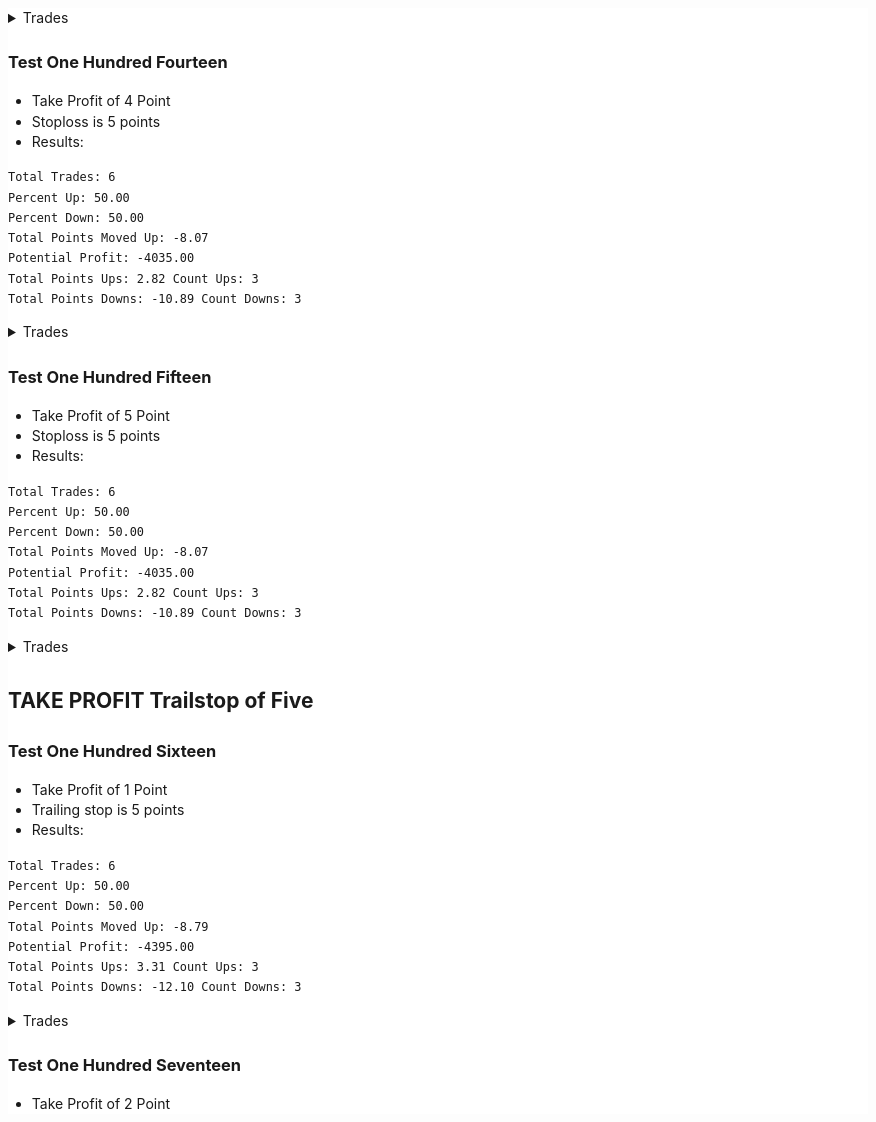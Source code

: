 
<details><summary>Trades</summary></details>

### Test One Hundred Fourteen
* Take Profit of 4 Point
* Stoploss is 5 points
* Results:
```
Total Trades: 6
Percent Up: 50.00
Percent Down: 50.00
Total Points Moved Up: -8.07
Potential Profit: -4035.00
Total Points Ups: 2.82 Count Ups: 3
Total Points Downs: -10.89 Count Downs: 3
```

<details><summary>Trades</summary></details>

### Test One Hundred Fifteen
* Take Profit of 5 Point
* Stoploss is 5 points
* Results:
```
Total Trades: 6
Percent Up: 50.00
Percent Down: 50.00
Total Points Moved Up: -8.07
Potential Profit: -4035.00
Total Points Ups: 2.82 Count Ups: 3
Total Points Downs: -10.89 Count Downs: 3
```

<details><summary>Trades</summary></details>

## TAKE PROFIT Trailstop of Five

### Test One Hundred Sixteen
* Take Profit of 1 Point
* Trailing stop is 5 points
* Results:
```
Total Trades: 6
Percent Up: 50.00
Percent Down: 50.00
Total Points Moved Up: -8.79
Potential Profit: -4395.00
Total Points Ups: 3.31 Count Ups: 3
Total Points Downs: -12.10 Count Downs: 3
```

<details><summary>Trades</summary></details>

### Test One Hundred Seventeen
* Take Profit of 2 Point
